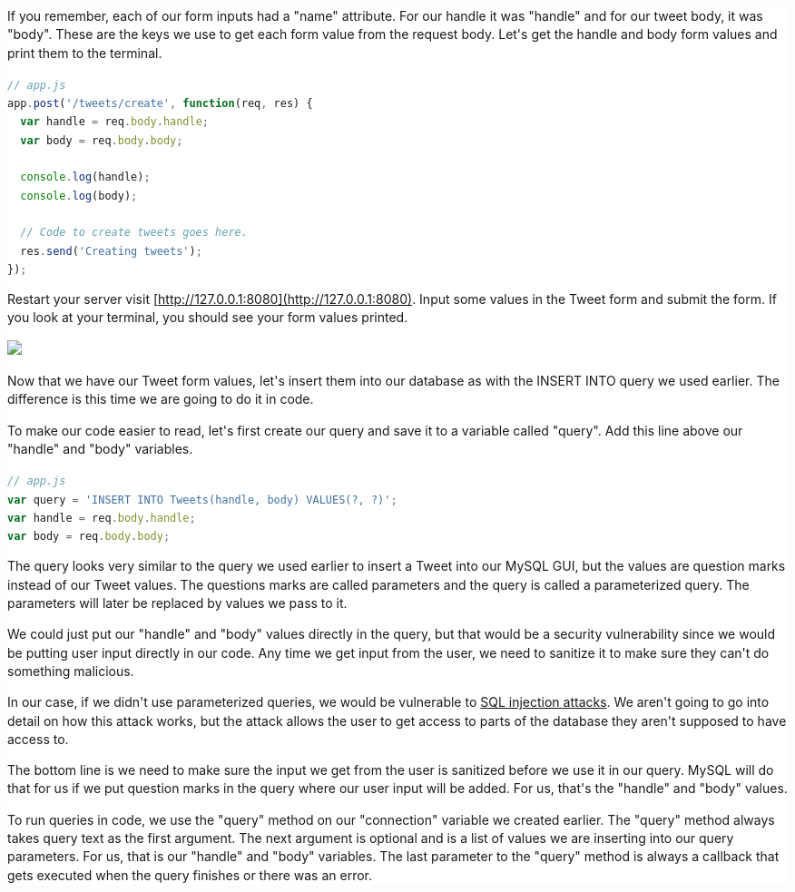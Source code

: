 If you remember, each of our form inputs had a "name" attribute.  For our handle it was "handle" and for our tweet body, it was "body".  These are the keys we use to get each form value from the request body.  Let's get the handle and body form values and print them to the terminal.

```javascript
// app.js
app.post('/tweets/create', function(req, res) {
  var handle = req.body.handle;
  var body = req.body.body;

  console.log(handle);
  console.log(body);

  // Code to create tweets goes here.
  res.send('Creating tweets');
});
```

Restart your server visit [http://127.0.0.1:8080](http://127.0.0.1:8080).  Input some values in the Tweet form and submit the form.  If you look at your terminal, you should see your form values printed.

![](https://s3.amazonaws.com/spark-school/courses/twitter-clone/3/printing-post-request-body-variables.png)

Now that we have our Tweet form values, let's insert them into our database as with the INSERT INTO query we used earlier.  The difference is this time we are going to do it in code.

To make our code easier to read, let's first create our query and save it to a variable called "query".  Add this line above our "handle" and "body" variables.

```javascript
// app.js
var query = 'INSERT INTO Tweets(handle, body) VALUES(?, ?)';
var handle = req.body.handle;
var body = req.body.body;
```

The query looks very similar to the query we used earlier to insert a Tweet into our MySQL GUI, but the values are question marks instead of our Tweet values.  The questions marks are called parameters and the query is called a parameterized query.  The parameters will later be replaced by values we pass to it.

We could just put our "handle" and "body" values directly in the query, but that would be a security vulnerability since we would be putting user input directly in our code.  Any time we get input from the user, we need to sanitize it to make sure they can't do something malicious.

In our case, if we didn't use parameterized queries, we would be vulnerable to [SQL injection attacks](https://www.owasp.org/index.php/SQL_Injection).  We aren't going to go into detail on how this attack works, but the attack allows the user to get access to parts of the database they aren't supposed to have access to.

The bottom line is we need to make sure the input we get from the user is sanitized before we use it in our query.  MySQL will do that for us if we put question marks in the query where our user input will be added.  For us, that's the "handle" and "body" values.

To run queries in code, we use the "query" method on our "connection" variable we created earlier.  The "query" method always takes query text as the first argument.  The next argument is optional and is a list of values we are inserting into our query parameters.  For us, that is our "handle" and "body" variables.  The last parameter to the "query" method is always a callback that gets executed when the query finishes or there was an error.
